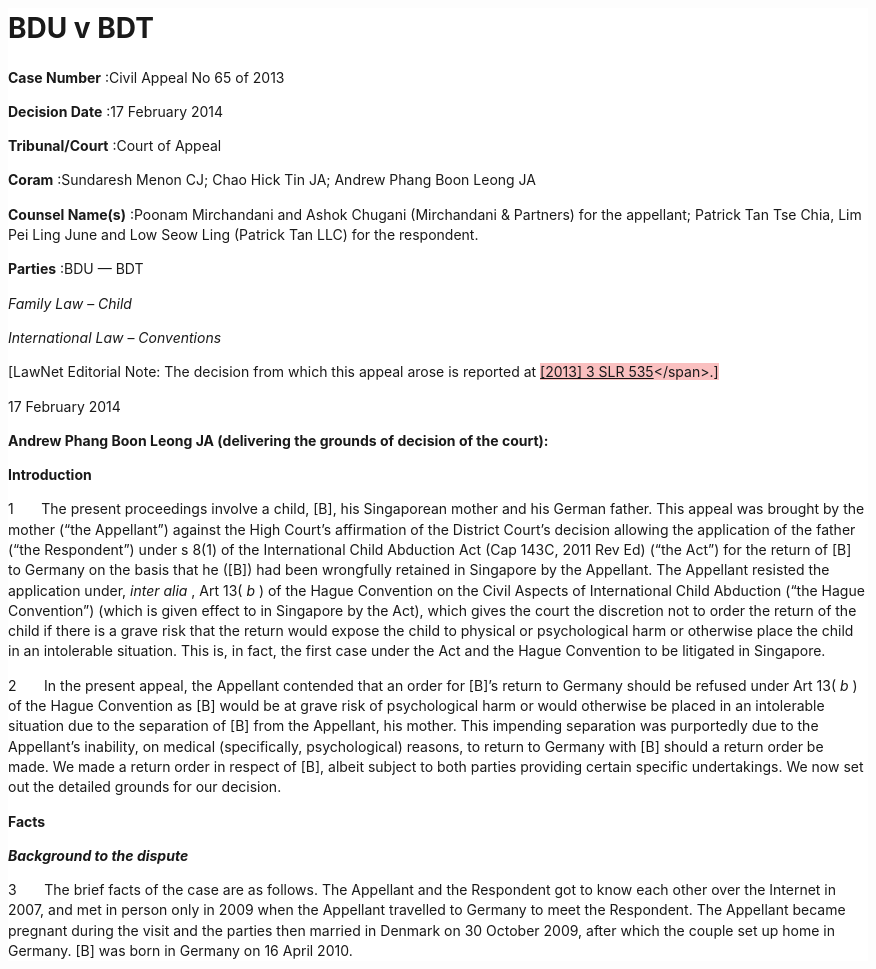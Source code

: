 # BDU v BDT 



**Case Number** :Civil Appeal No 65 of 2013 

**Decision Date** :17 February 2014 

**Tribunal/Court** :Court of Appeal 

**Coram** :Sundaresh Menon CJ; Chao Hick Tin JA; Andrew Phang Boon Leong JA 

**Counsel Name(s)** :Poonam Mirchandani and Ashok Chugani (Mirchandani & Partners) for the appellant; Patrick Tan Tse Chia, Lim Pei Ling June and Low Seow Ling (Patrick Tan LLC) for the respondent. 

**Parties** :BDU — BDT 

_Family Law_ – _Child_ 

_International Law_ – _Conventions_ 

[LawNet Editorial Note: The decision from which this appeal arose is reported at <span style="background-color: #FAC0C0" class="citation">[[2013] 3 SLR 535]("https://www.open.gov.sg")</span>.] 

17 February 2014 

**Andrew Phang Boon Leong JA (delivering the grounds of decision of the court):** 

**Introduction** 

1       The present proceedings involve a child, [B], his Singaporean mother and his German father. This appeal was brought by the mother (“the Appellant”) against the High Court’s affirmation of the District Court’s decision allowing the application of the father (“the Respondent”) under s 8(1) of the International Child Abduction Act (Cap 143C, 2011 Rev Ed) (“the Act”) for the return of [B] to Germany on the basis that he ([B]) had been wrongfully retained in Singapore by the Appellant. The Appellant resisted the application under, _inter alia_ , Art 13( _b_ ) of the Hague Convention on the Civil Aspects of International Child Abduction (“the Hague Convention”) (which is given effect to in Singapore by the Act), which gives the court the discretion not to order the return of the child if there is a grave risk that the return would expose the child to physical or psychological harm or otherwise place the child in an intolerable situation. This is, in fact, the first case under the Act and the Hague Convention to be litigated in Singapore. 

2       In the present appeal, the Appellant contended that an order for [B]’s return to Germany should be refused under Art 13( _b_ ) of the Hague Convention as [B] would be at grave risk of psychological harm or would otherwise be placed in an intolerable situation due to the separation of [B] from the Appellant, his mother. This impending separation was purportedly due to the Appellant’s inability, on medical (specifically, psychological) reasons, to return to Germany with [B] should a return order be made. We made a return order in respect of [B], albeit subject to both parties providing certain specific undertakings. We now set out the detailed grounds for our decision. 

**Facts** 

**_Background to the dispute_** 


3       The brief facts of the case are as follows. The Appellant and the Respondent got to know each other over the Internet in 2007, and met in person only in 2009 when the Appellant travelled to Germany to meet the Respondent. The Appellant became pregnant during the visit and the parties then married in Denmark on 30 October 2009, after which the couple set up home in Germany. [B] was born in Germany on 16 April 2010. 
